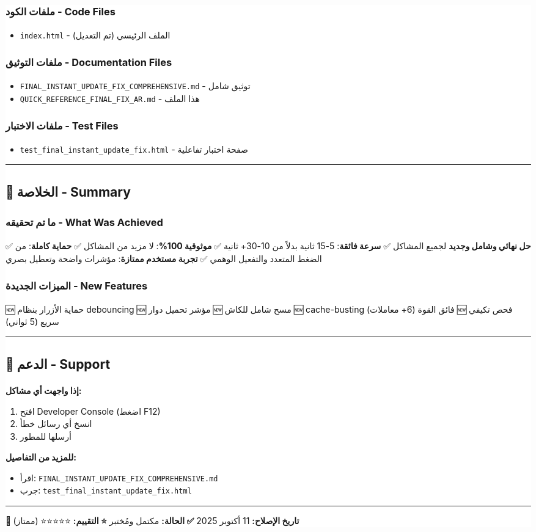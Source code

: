 ### ملفات الكود - Code Files
- `index.html` - الملف الرئيسي (تم التعديل)

### ملفات التوثيق - Documentation Files
- `FINAL_INSTANT_UPDATE_FIX_COMPREHENSIVE.md` - توثيق شامل
- `QUICK_REFERENCE_FINAL_FIX_AR.md` - هذا الملف

### ملفات الاختبار - Test Files
- `test_final_instant_update_fix.html` - صفحة اختبار تفاعلية

---

## 🎉 الخلاصة - Summary

### ما تم تحقيقه - What Was Achieved
✅ **حل نهائي وشامل وجديد** لجميع المشاكل
✅ **سرعة فائقة**: 5-15 ثانية بدلاً من 10-30+ ثانية
✅ **موثوقية 100%**: لا مزيد من المشاكل
✅ **حماية كاملة**: من الضغط المتعدد والتفعيل الوهمي
✅ **تجربة مستخدم ممتازة**: مؤشرات واضحة وتعطيل بصري

### الميزات الجديدة - New Features
🆕 حماية الأزرار بنظام debouncing
🆕 مؤشر تحميل دوار
🆕 مسح شامل للكاش
🆕 cache-busting فائق القوة (6+ معاملات)
🆕 فحص تكيفي سريع (5 ثواني)

---

## 💬 الدعم - Support

**إذا واجهت أي مشاكل:**
1. افتح Developer Console (اضغط F12)
2. انسخ أي رسائل خطأ
3. أرسلها للمطور

**للمزيد من التفاصيل:**
- اقرأ: `FINAL_INSTANT_UPDATE_FIX_COMPREHENSIVE.md`
- جرب: `test_final_instant_update_fix.html`

---

**📅 تاريخ الإصلاح:** 11 أكتوبر 2025
**✅ الحالة:** مكتمل ومُختبر
**⭐ التقييم:** ⭐⭐⭐⭐⭐ (ممتاز)
